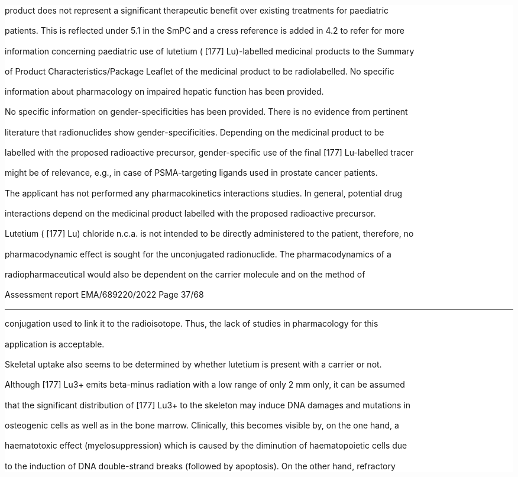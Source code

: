 product does not represent a significant therapeutic benefit over existing treatments for paediatric

patients. This is reflected under 5.1 in the SmPC and a cress reference is added in 4.2 to refer for more

information concerning paediatric use of lutetium ( [177] Lu)-labelled medicinal products to the Summary

of Product Characteristics/Package Leaflet of the medicinal product to be radiolabelled. No specific

information about pharmacology on impaired hepatic function has been provided.

No specific information on gender-specificities has been provided. There is no evidence from pertinent

literature that radionuclides show gender-specificities. Depending on the medicinal product to be

labelled with the proposed radioactive precursor, gender-specific use of the final [177] Lu-labelled tracer

might be of relevance, e.g., in case of PSMA-targeting ligands used in prostate cancer patients.

The applicant has not performed any pharmacokinetics interactions studies. In general, potential drug

interactions depend on the medicinal product labelled with the proposed radioactive precursor.

Lutetium ( [177] Lu) chloride n.c.a. is not intended to be directly administered to the patient, therefore, no

pharmacodynamic effect is sought for the unconjugated radionuclide. The pharmacodynamics of a

radiopharmaceutical would also be dependent on the carrier molecule and on the method of

Assessment report
EMA/689220/2022 Page 37/68


-----

conjugation used to link it to the radioisotope. Thus, the lack of studies in pharmacology for this

application is acceptable.

Skeletal uptake also seems to be determined by whether lutetium is present with a carrier or not.

Although [177] Lu3+ emits beta-minus radiation with a low range of only 2 mm only, it can be assumed

that the significant distribution of [177] Lu3+ to the skeleton may induce DNA damages and mutations in

osteogenic cells as well as in the bone marrow. Clinically, this becomes visible by, on the one hand, a

haematotoxic effect (myelosuppression) which is caused by the diminution of haematopoietic cells due

to the induction of DNA double-strand breaks (followed by apoptosis). On the other hand, refractory
